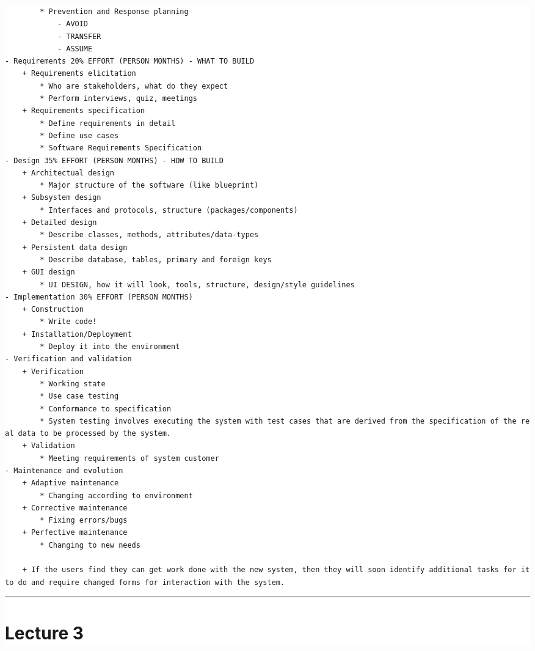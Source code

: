 			* Prevention and Response planning
				- AVOID
				- TRANSFER
				- ASSUME
	- Requirements 20% EFFORT (PERSON MONTHS) - WHAT TO BUILD
		+ Requirements elicitation
			* Who are stakeholders, what do they expect
			* Perform interviews, quiz, meetings
		+ Requirements specification
			* Define requirements in detail
			* Define use cases
			* Software Requirements Specification
	- Design 35% EFFORT (PERSON MONTHS) - HOW TO BUILD
		+ Architectual design
			* Major structure of the software (like blueprint)
		+ Subsystem design
			* Interfaces and protocols, structure (packages/components)
		+ Detailed design
			* Describe classes, methods, attributes/data-types
		+ Persistent data design
			* Describe database, tables, primary and foreign keys
		+ GUI design
			* UI DESIGN, how it will look, tools, structure, design/style guidelines
	- Implementation 30% EFFORT (PERSON MONTHS)
		+ Construction
			* Write code!
		+ Installation/Deployment
			* Deploy it into the environment
	- Verification and validation
		+ Verification
			* Working state
			* Use case testing
			* Conformance to specification
			* System testing involves executing the system with test cases that are derived from the specification of the real data to be processed by the system.
		+ Validation
			* Meeting requirements of system customer
	- Maintenance and evolution
		+ Adaptive maintenance
			* Changing according to environment
		+ Corrective maintenance
			* Fixing errors/bugs
		+ Perfective maintenance
			* Changing to new needs

		+ If the users find they can get work done with the new system, then they will soon identify additional tasks for it to do and require changed forms for interaction with the system.

---

# Lecture 3
